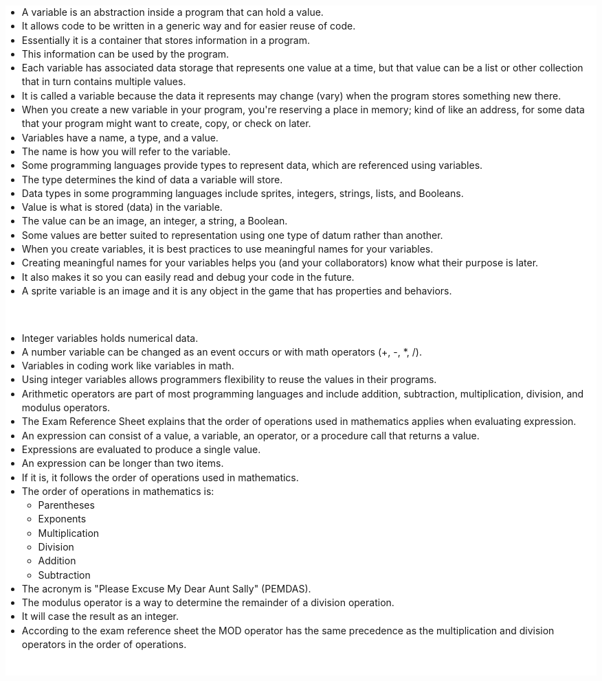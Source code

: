 * A variable is an abstraction inside a program that can hold a value.
* It allows code to be written in a generic way and for easier reuse of code.
* Essentially it is a container that stores information in a program.
* This information can be used by the program.
* Each variable has associated data storage that represents one value at a time, but that value can be a list or other collection that in turn contains multiple values.
* It is called a variable because the data it represents may change (vary) when the program stores something new there.
* When you create a new variable in your program, you're reserving a place in memory; kind of like an address, for some data that your program might want to create, copy, or check on later.
* Variables have a name, a type, and a value.
* The name is how you will refer to the variable.
* Some programming languages provide types to represent data, which are referenced using variables.
* The type determines the kind of data a variable will store.
* Data types in some programming languages include sprites, integers, strings, lists, and Booleans.
* Value is what is stored (data) in the variable.
* The value can be an image, an integer, a string, a Boolean.
* Some values are better suited to representation using one type of datum rather than another.
* When you create variables, it is best practices to use meaningful names for your variables.
* Creating meaningful names for your variables helps you (and your collaborators) know what their purpose is later.
* It also makes it so you can easily read and debug your code in the future.
* A sprite variable is an image and it is any object in the game that has properties and behaviors.
<br/>

* Integer variables holds numerical data.
* A number variable can be changed as an event occurs or with math operators (+, -, *, /).
* Variables in coding work like variables in math.
* Using integer variables allows programmers flexibility to reuse the values in their programs.
* Arithmetic operators are part of most programming languages and include addition, subtraction, multiplication, division, and modulus operators.
* The Exam Reference Sheet explains that the order of operations used in mathematics applies when evaluating expression.
* An expression can consist of a value, a variable, an operator, or a procedure call that returns a value.
* Expressions are evaluated to produce a single value.
* An expression can be longer than two items.
* If it is, it follows the order of operations used in mathematics.
* The order of operations in mathematics is:
    * Parentheses
    * Exponents
    * Multiplication
    * Division
    * Addition
    * Subtraction
* The acronym is "Please Excuse My Dear Aunt Sally" (PEMDAS).
* The modulus operator is a way to determine the remainder of a division operation.
* It will case the result as an integer.
* According to the exam reference sheet the MOD operator has the same precedence as the multiplication and division operators in the order of operations.
<br/>
